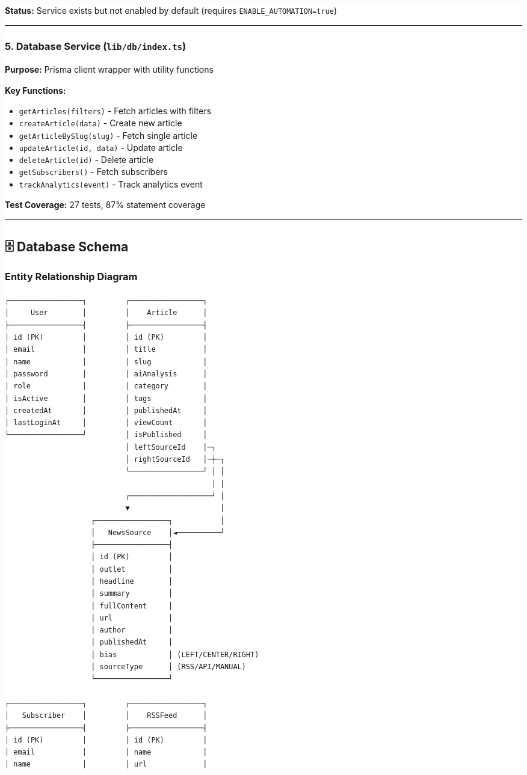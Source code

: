 **Status:** Service exists but not enabled by default (requires `ENABLE_AUTOMATION=true`)

---

### 5. Database Service (`lib/db/index.ts`)

**Purpose:** Prisma client wrapper with utility functions

**Key Functions:**
- `getArticles(filters)` - Fetch articles with filters
- `createArticle(data)` - Create new article
- `getArticleBySlug(slug)` - Fetch single article
- `updateArticle(id, data)` - Update article
- `deleteArticle(id)` - Delete article
- `getSubscribers()` - Fetch subscribers
- `trackAnalytics(event)` - Track analytics event

**Test Coverage:** 27 tests, 87% statement coverage

---

## 🗄️ Database Schema

### Entity Relationship Diagram

```
┌─────────────────┐         ┌─────────────────┐
│     User        │         │    Article      │
├─────────────────┤         ├─────────────────┤
│ id (PK)         │         │ id (PK)         │
│ email           │         │ title           │
│ name            │         │ slug            │
│ password        │         │ aiAnalysis      │
│ role            │         │ category        │
│ isActive        │         │ tags            │
│ createdAt       │         │ publishedAt     │
│ lastLoginAt     │         │ viewCount       │
└─────────────────┘         │ isPublished     │
                            │ leftSourceId    │─┐
                            │ rightSourceId   │─┼─┐
                            └─────────────────┘ │ │
                                                │ │
                            ┌───────────────────┘ │
                            ▼                     │
                    ┌─────────────────┐           │
                    │   NewsSource    │◄──────────┘
                    ├─────────────────┤
                    │ id (PK)         │
                    │ outlet          │
                    │ headline        │
                    │ summary         │
                    │ fullContent     │
                    │ url             │
                    │ author          │
                    │ publishedAt     │
                    │ bias            │ (LEFT/CENTER/RIGHT)
                    │ sourceType      │ (RSS/API/MANUAL)
                    └─────────────────┘

┌─────────────────┐         ┌─────────────────┐
│   Subscriber    │         │    RSSFeed      │
├─────────────────┤         ├─────────────────┤
│ id (PK)         │         │ id (PK)         │
│ email           │         │ name            │
│ name            │         │ url             │
```